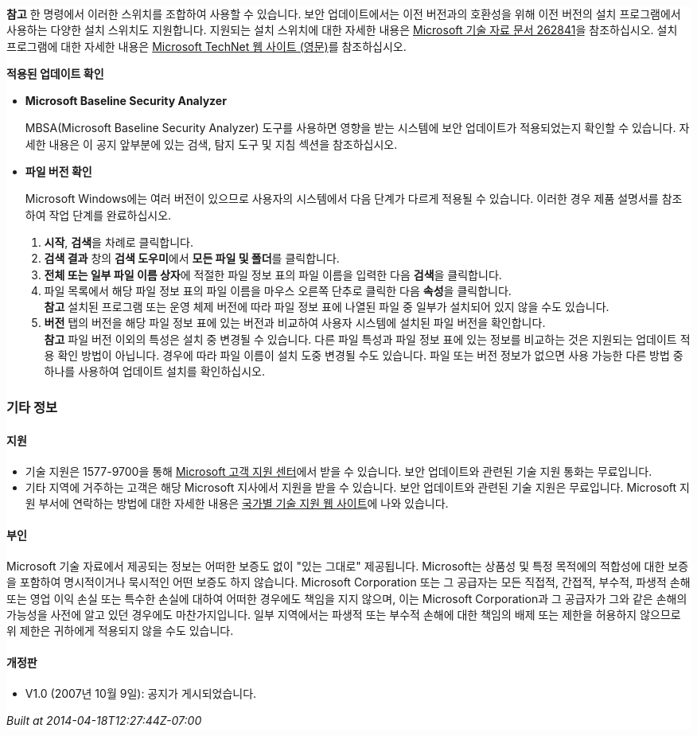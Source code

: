 **참고** 한 명령에서 이러한 스위치를 조합하여 사용할 수 있습니다. 보안 업데이트에서는 이전 버전과의 호환성을 위해 이전 버전의 설치 프로그램에서 사용하는 다양한 설치 스위치도 지원합니다. 지원되는 설치 스위치에 대한 자세한 내용은 [Microsoft 기술 자료 문서 262841](http://support.microsoft.com/kb/262841)을 참조하십시오. 설치 프로그램에 대한 자세한 내용은 [Microsoft TechNet 웹 사이트 (영문)](http://www.microsoft.com/technet/prodtechnol/windowsserver2003/deployment/winupdte.mspx)를 참조하십시오.
  
**적용된 업데이트 확인**
  
-   **Microsoft Baseline Security Analyzer**
  
    MBSA(Microsoft Baseline Security Analyzer) 도구를 사용하면 영향을 받는 시스템에 보안 업데이트가 적용되었는지 확인할 수 있습니다. 자세한 내용은 이 공지 앞부분에 있는 검색, 탐지 도구 및 지침 섹션을 참조하십시오.
  
-   **파일 버전 확인**
  
    Microsoft Windows에는 여러 버전이 있으므로 사용자의 시스템에서 다음 단계가 다르게 적용될 수 있습니다. 이러한 경우 제품 설명서를 참조하여 작업 단계를 완료하십시오.
  
    1.  **시작**, **검색**을 차례로 클릭합니다.  
    2.  **검색 결과** 창의 **검색 도우미**에서 **모든 파일 및 폴더**를 클릭합니다.  
    3.  **전체 또는 일부 파일 이름 상자**에 적절한 파일 정보 표의 파일 이름을 입력한 다음 **검색**을 클릭합니다.  
    4.  파일 목록에서 해당 파일 정보 표의 파일 이름을 마우스 오른쪽 단추로 클릭한 다음 **속성**을 클릭합니다.  
        **참고** 설치된 프로그램 또는 운영 체제 버전에 따라 파일 정보 표에 나열된 파일 중 일부가 설치되어 있지 않을 수도 있습니다.  
    5.  **버전** 탭의 버전을 해당 파일 정보 표에 있는 버전과 비교하여 사용자 시스템에 설치된 파일 버전을 확인합니다.  
        **참고** 파일 버전 이외의 특성은 설치 중 변경될 수 있습니다. 다른 파일 특성과 파일 정보 표에 있는 정보를 비교하는 것은 지원되는 업데이트 적용 확인 방법이 아닙니다. 경우에 따라 파일 이름이 설치 도중 변경될 수도 있습니다. 파일 또는 버전 정보가 없으면 사용 가능한 다른 방법 중 하나를 사용하여 업데이트 설치를 확인하십시오.
  
### 기타 정보
  
#### 지원
  
-   기술 지원은 1577-9700을 통해 [Microsoft 고객 지원 센터](http://go.microsoft.com/fwlink/?linkid=21131)에서 받을 수 있습니다. 보안 업데이트와 관련된 기술 지원 통화는 무료입니다.  
-   기타 지역에 거주하는 고객은 해당 Microsoft 지사에서 지원을 받을 수 있습니다. 보안 업데이트와 관련된 기술 지원은 무료입니다. Microsoft 지원 부서에 연락하는 방법에 대한 자세한 내용은 [국가별 기술 지원 웹 사이트](http://go.microsoft.com/fwlink/?linkid=21155)에 나와 있습니다.
  
#### 부인
  
Microsoft 기술 자료에서 제공되는 정보는 어떠한 보증도 없이 "있는 그대로" 제공됩니다. Microsoft는 상품성 및 특정 목적에의 적합성에 대한 보증을 포함하여 명시적이거나 묵시적인 어떤 보증도 하지 않습니다. Microsoft Corporation 또는 그 공급자는 모든 직접적, 간접적, 부수적, 파생적 손해 또는 영업 이익 손실 또는 특수한 손실에 대하여 어떠한 경우에도 책임을 지지 않으며, 이는 Microsoft Corporation과 그 공급자가 그와 같은 손해의 가능성을 사전에 알고 있던 경우에도 마찬가지입니다. 일부 지역에서는 파생적 또는 부수적 손해에 대한 책임의 배제 또는 제한을 허용하지 않으므로 위 제한은 귀하에게 적용되지 않을 수도 있습니다.
  
#### 개정판
  
-   V1.0 (2007년 10월 9일): 공지가 게시되었습니다.
  
*Built at 2014-04-18T12:27:44Z-07:00*
